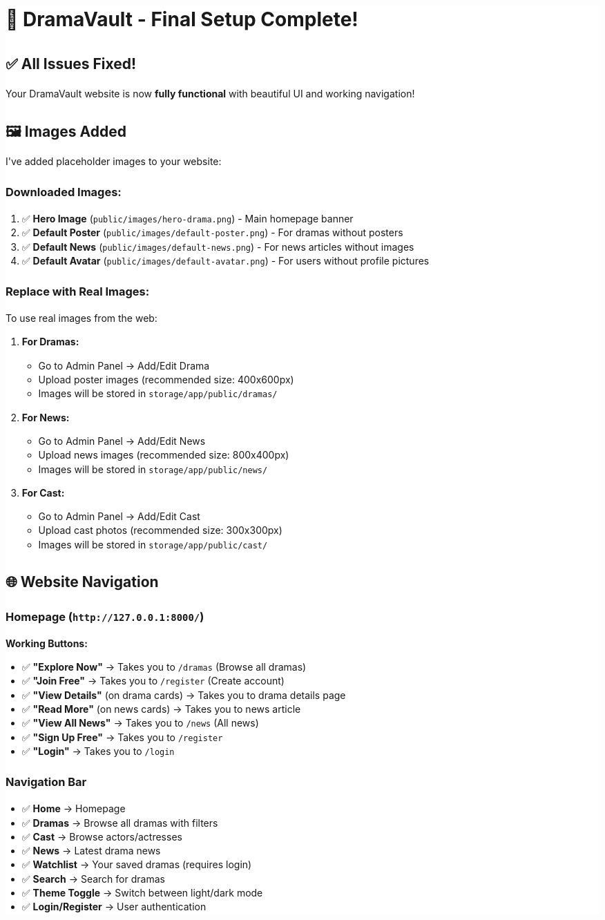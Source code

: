 # 🎉 DramaVault - Final Setup Complete!

## ✅ All Issues Fixed!

Your DramaVault website is now **fully functional** with beautiful UI and working navigation!

## 🖼️ Images Added

I've added placeholder images to your website:

### Downloaded Images:
1. ✅ **Hero Image** (`public/images/hero-drama.png`) - Main homepage banner
2. ✅ **Default Poster** (`public/images/default-poster.png`) - For dramas without posters
3. ✅ **Default News** (`public/images/default-news.png`) - For news articles without images
4. ✅ **Default Avatar** (`public/images/default-avatar.png`) - For users without profile pictures

### Replace with Real Images:
To use real images from the web:

1. **For Dramas:**
   - Go to Admin Panel → Add/Edit Drama
   - Upload poster images (recommended size: 400x600px)
   - Images will be stored in `storage/app/public/dramas/`

2. **For News:**
   - Go to Admin Panel → Add/Edit News
   - Upload news images (recommended size: 800x400px)
   - Images will be stored in `storage/app/public/news/`

3. **For Cast:**
   - Go to Admin Panel → Add/Edit Cast
   - Upload cast photos (recommended size: 300x300px)
   - Images will be stored in `storage/app/public/cast/`

## 🌐 Website Navigation

### Homepage (`http://127.0.0.1:8000/`)
**Working Buttons:**
- ✅ **"Explore Now"** → Takes you to `/dramas` (Browse all dramas)
- ✅ **"Join Free"** → Takes you to `/register` (Create account)
- ✅ **"View Details"** (on drama cards) → Takes you to drama details page
- ✅ **"Read More"** (on news cards) → Takes you to news article
- ✅ **"View All News"** → Takes you to `/news` (All news)
- ✅ **"Sign Up Free"** → Takes you to `/register`
- ✅ **"Login"** → Takes you to `/login`

### Navigation Bar
- ✅ **Home** → Homepage
- ✅ **Dramas** → Browse all dramas with filters
- ✅ **Cast** → Browse actors/actresses
- ✅ **News** → Latest drama news
- ✅ **Watchlist** → Your saved dramas (requires login)
- ✅ **Search** → Search for dramas
- ✅ **Theme Toggle** → Switch between light/dark mode
- ✅ **Login/Register** → User authentication
